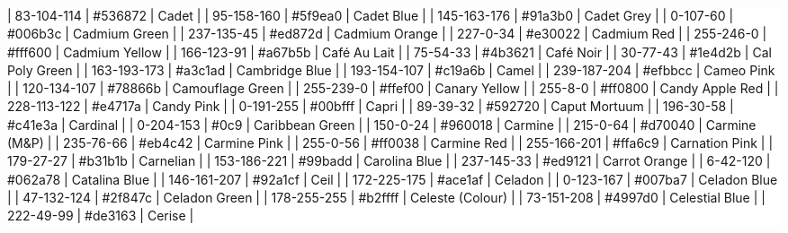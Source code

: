 | 83-104-114 | #536872 | Cadet |
| 95-158-160 | #5f9ea0 | Cadet Blue |
| 145-163-176 | #91a3b0 | Cadet Grey |
| 0-107-60 | #006b3c | Cadmium Green |
| 237-135-45 | #ed872d | Cadmium Orange |
| 227-0-34 | #e30022 | Cadmium Red |
| 255-246-0 | #fff600 | Cadmium Yellow |
| 166-123-91 | #a67b5b | Café Au Lait |
| 75-54-33 | #4b3621 | Café Noir |
| 30-77-43 | #1e4d2b | Cal Poly Green |
| 163-193-173 | #a3c1ad | Cambridge Blue |
| 193-154-107 | #c19a6b | Camel |
| 239-187-204 | #efbbcc | Cameo Pink |
| 120-134-107 | #78866b | Camouflage Green |
| 255-239-0 | #ffef00 | Canary Yellow |
| 255-8-0 | #ff0800 | Candy Apple Red |
| 228-113-122 | #e4717a | Candy Pink |
| 0-191-255 | #00bfff | Capri |
| 89-39-32 | #592720 | Caput Mortuum |
| 196-30-58 | #c41e3a | Cardinal |
| 0-204-153 | #0c9 | Caribbean Green |
| 150-0-24 | #960018 | Carmine |
| 215-0-64 | #d70040 | Carmine (M&P) |
| 235-76-66 | #eb4c42 | Carmine Pink |
| 255-0-56 | #ff0038 | Carmine Red |
| 255-166-201 | #ffa6c9 | Carnation Pink |
| 179-27-27 | #b31b1b | Carnelian |
| 153-186-221 | #99badd | Carolina Blue |
| 237-145-33 | #ed9121 | Carrot Orange |
| 6-42-120 | #062a78 | Catalina Blue |
| 146-161-207 | #92a1cf | Ceil |
| 172-225-175 | #ace1af | Celadon |
| 0-123-167 | #007ba7 | Celadon Blue |
| 47-132-124 | #2f847c | Celadon Green |
| 178-255-255 | #b2ffff | Celeste (Colour) |
| 73-151-208 | #4997d0 | Celestial Blue |
| 222-49-99 | #de3163 | Cerise |